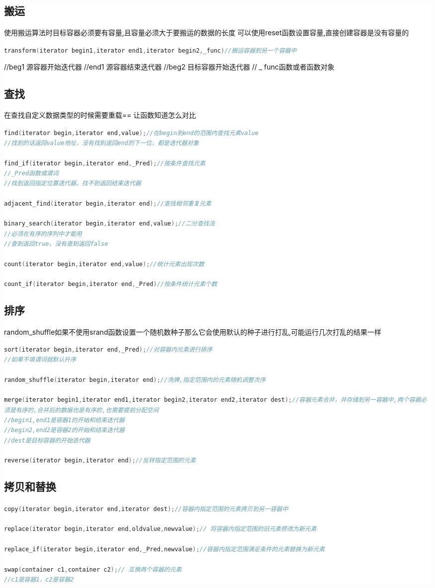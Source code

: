 ## 搬运
使用搬运算法时目标容器必须要有容量,且容量必须大于要搬运的数据的长度
可以使用reset函数设置容量,直接创建容器是没有容量的
```cpp
transform(iterator begin1,iterator end1,iterator begin2,_func)//搬运容器到另一个容器中
```
//beg1 源容器开始迭代器
//end1 源容器结束迭代器
//beg2 目标容器开始迭代器
// _ func函数或者函数对象

## 查找
在查找自定义数据类型的时候需要重载\== 让函数知道怎么对比
```cpp
find(iterator begin,iterator end,value);//在begin到end的范围内查找元素value
//找到的话返回value地址，没有找到返回end的下一位，都是迭代器对象

find_if(iterator begin,iterator end,_Pred);//按条件查找元素
//_Pred函数或谓词
//找到返回指定位置迭代器，找不到返回结束迭代器

adjacent_find(iterator begin,iterator end);//查找相邻重复元素

binary_search(iterator begin,iterator end,value);//二分查找法
//必须在有序的序列中才能用
//查到返回true，没有查到返回false

count(iterator begin,iterator end,value);//统计元素出现次数

count_if(iterator begin,iterator end,_Pred)//按条件统计元素个数
```

## 排序

random_shuffle如果不使用srand函数设置一个随机数种子那么它会使用默认的种子进行打乱,可能运行几次打乱的结果一样
```cpp
sort(iterator begin,iterator end,_Pred);//对容器内元素进行排序
//如果不填谓词就默认升序

random_shuffle(iterator begin,iterator end);//洗牌,指定范围内的元素随机调整次序

merge(iterator begin1,iterator end1,iterator begin2,iterator end2,iterator dest);//容器元素合并，并存储到另一容器中,两个容器必须是有序的,合并后的数据也是有序的,也需要提前分配空间
//begin1,end1是容器1的开始和结束迭代器
//begin2,end2是容器2的开始和结束迭代器
//dest是目标容器的开始迭代器

reverse(iterator begin,iterator end);//反转指定范围的元素
```

## 拷贝和替换
```cpp
copy(iterator begin,iterator end,iterator dest);//容器内指定范围的元素拷贝到另一容器中

replace(iterator begin,iterator end,oldvalue,newvalue);// 将容器内指定范围的旧元素修改为新元素

replace_if(iterator begin,iterator end,_Pred,newvalue);//容器内指定范围满足条件的元素替换为新元素

swap(container c1,container c2);// 互换两个容器的元素
//c1是容器1，c2是容器2
```

